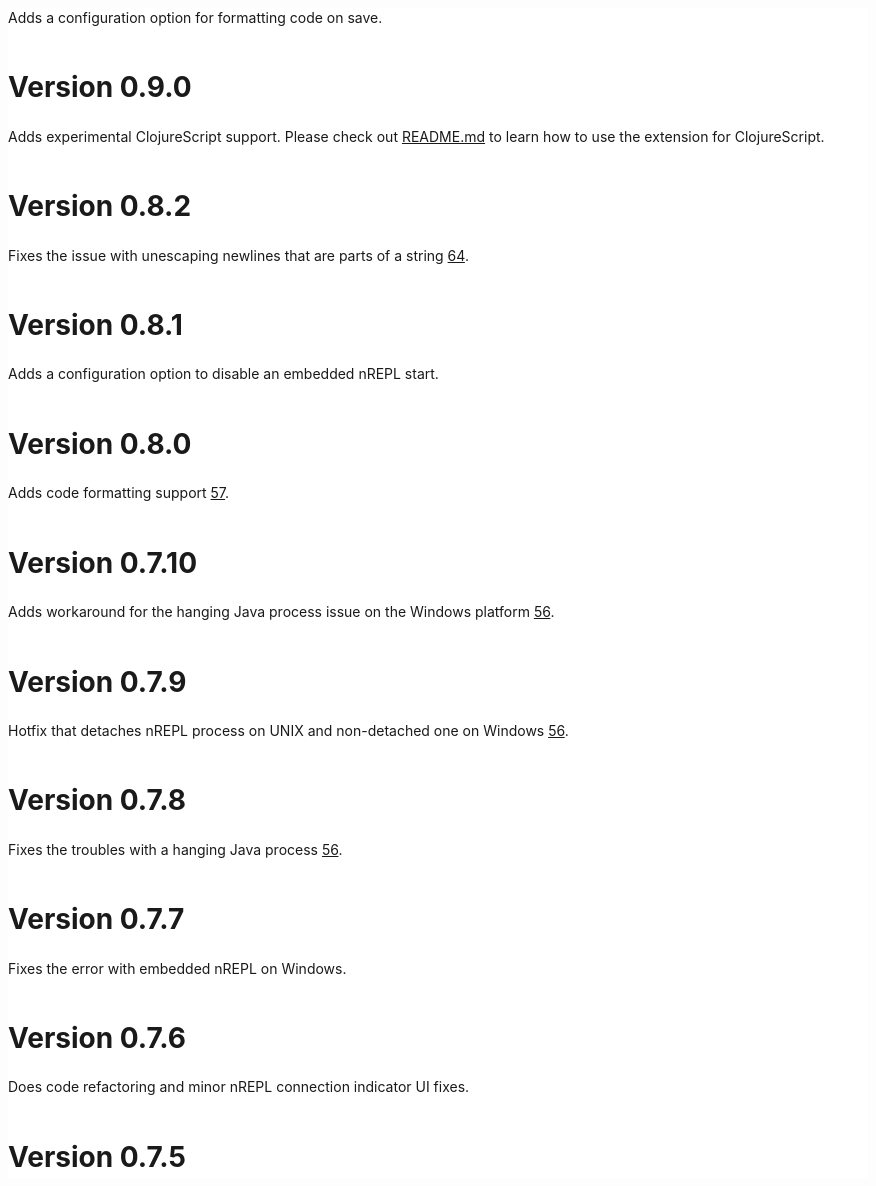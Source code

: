 Adds a configuration option for formatting code on save.

# Version 0.9.0

Adds experimental ClojureScript support. Please check out [README.md](https://github.com/avli/clojureVSCode#clojurescript-project-setup) to learn how to use the extension for ClojureScript.

# Version 0.8.2

Fixes the issue with unescaping newlines that are parts of a string [64](https://github.com/avli/clojureVSCode/issues/64).

# Version 0.8.1

Adds a configuration option to disable an embedded nREPL start.

# Version 0.8.0

Adds code formatting support [57](https://github.com/avli/clojureVSCode/issues/57).

# Version 0.7.10

Adds workaround for the hanging Java process issue on the Windows platform [56](https://github.com/avli/clojureVSCode/issues/56).

# Version 0.7.9

Hotfix that detaches nREPL process on UNIX and non-detached one on Windows [56](https://github.com/avli/clojureVSCode/issues/56).

# Version 0.7.8

Fixes the troubles with a hanging Java process [56](https://github.com/avli/clojureVSCode/issues/56).

# Version 0.7.7

Fixes the error with embedded nREPL on Windows.

# Version 0.7.6

Does code refactoring and minor nREPL connection indicator UI fixes.

# Version 0.7.5
